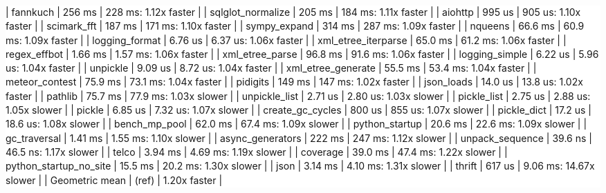 | fannkuch                 | 256 ms                                                      | 228 ms: 1.12x faster                                                        |
| sqlglot_normalize        | 205 ms                                                      | 184 ms: 1.11x faster                                                        |
| aiohttp                  | 995 us                                                      | 905 us: 1.10x faster                                                        |
| scimark_fft              | 187 ms                                                      | 171 ms: 1.10x faster                                                        |
| sympy_expand             | 314 ms                                                      | 287 ms: 1.09x faster                                                        |
| nqueens                  | 66.6 ms                                                     | 60.9 ms: 1.09x faster                                                       |
| logging_format           | 6.76 us                                                     | 6.37 us: 1.06x faster                                                       |
| xml_etree_iterparse      | 65.0 ms                                                     | 61.2 ms: 1.06x faster                                                       |
| regex_effbot             | 1.66 ms                                                     | 1.57 ms: 1.06x faster                                                       |
| xml_etree_parse          | 96.8 ms                                                     | 91.6 ms: 1.06x faster                                                       |
| logging_simple           | 6.22 us                                                     | 5.96 us: 1.04x faster                                                       |
| unpickle                 | 9.09 us                                                     | 8.72 us: 1.04x faster                                                       |
| xml_etree_generate       | 55.5 ms                                                     | 53.4 ms: 1.04x faster                                                       |
| meteor_contest           | 75.9 ms                                                     | 73.1 ms: 1.04x faster                                                       |
| pidigits                 | 149 ms                                                      | 147 ms: 1.02x faster                                                        |
| json_loads               | 14.0 us                                                     | 13.8 us: 1.02x faster                                                       |
| pathlib                  | 75.7 ms                                                     | 77.9 ms: 1.03x slower                                                       |
| unpickle_list            | 2.71 us                                                     | 2.80 us: 1.03x slower                                                       |
| pickle_list              | 2.75 us                                                     | 2.88 us: 1.05x slower                                                       |
| pickle                   | 6.85 us                                                     | 7.32 us: 1.07x slower                                                       |
| create_gc_cycles         | 800 us                                                      | 855 us: 1.07x slower                                                        |
| pickle_dict              | 17.2 us                                                     | 18.6 us: 1.08x slower                                                       |
| bench_mp_pool            | 62.0 ms                                                     | 67.4 ms: 1.09x slower                                                       |
| python_startup           | 20.6 ms                                                     | 22.6 ms: 1.09x slower                                                       |
| gc_traversal             | 1.41 ms                                                     | 1.55 ms: 1.10x slower                                                       |
| async_generators         | 222 ms                                                      | 247 ms: 1.12x slower                                                        |
| unpack_sequence          | 39.6 ns                                                     | 46.5 ns: 1.17x slower                                                       |
| telco                    | 3.94 ms                                                     | 4.69 ms: 1.19x slower                                                       |
| coverage                 | 39.0 ms                                                     | 47.4 ms: 1.22x slower                                                       |
| python_startup_no_site   | 15.5 ms                                                     | 20.2 ms: 1.30x slower                                                       |
| json                     | 3.14 ms                                                     | 4.10 ms: 1.31x slower                                                       |
| thrift                   | 617 us                                                      | 9.06 ms: 14.67x slower                                                      |
| Geometric mean           | (ref)                                                       | 1.20x faster                                                                |
